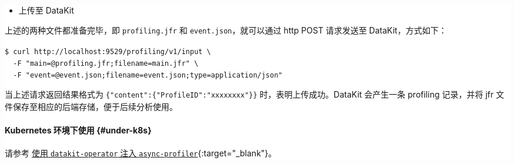 - 上传至 DataKit

上述的两种文件都准备完毕，即 `profiling.jfr` 和 `event.json`，就可以通过 http POST 请求发送至 DataKit，方式如下：

```shell
$ curl http://localhost:9529/profiling/v1/input \
  -F "main=@profiling.jfr;filename=main.jfr" \
  -F "event=@event.json;filename=event.json;type=application/json"
```

当上述请求返回结果格式为 `{"content":{"ProfileID":"xxxxxxxx"}}` 时，表明上传成功。DataKit 会产生一条 profiling 记录，并将 jfr 文件保存至相应的后端存储，便于后续分析使用。

#### Kubernetes 环境下使用 {#under-k8s}

请参考 [使用 `datakit-operator` 注入 `async-profiler`](../datakit/datakit-operator.md#inject-async-profiler){:target="_blank"}。
